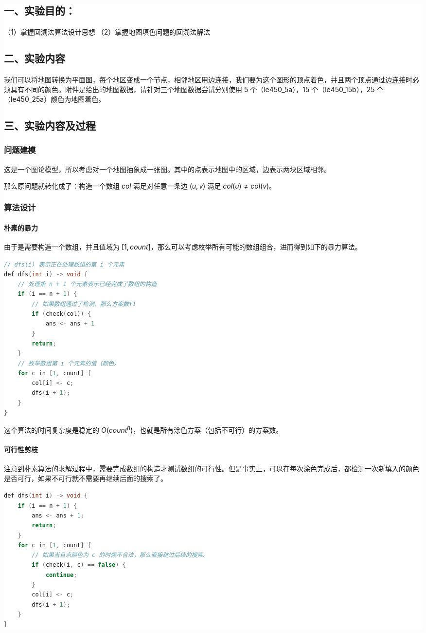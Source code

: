 ## 一、实验目的：

（1）掌握回溯法算法设计思想
（2）掌握地图填色问题的回溯法解法

## 二、实验内容

我们可以将地图转换为平面图，每个地区变成一个节点，相邻地区用边连接，我们要为这个图形的顶点着色，并且两个顶点通过边连接时必须具有不同的颜色。附件是给出的地图数据，请针对三个地图数据尝试分别使用 5 个（le450_5a），15 个（le450_15b），25 个（le450_25a）颜色为地图着色。

## 三、实验内容及过程

### 问题建模

这是一个图论模型，所以考虑对一个地图抽象成一张图。其中的点表示地图中的区域，边表示两块区域相邻。

那么原问题就转化成了：构造一个数组 $col$ 满足对任意一条边 $(u, v)$ 满足 $col(u) \neq col(v)$。

### 算法设计

#### 朴素的暴力

由于是需要构造一个数组，并且值域为 $[1, count]$，那么可以考虑枚举所有可能的数组组合，进而得到如下的暴力算法。

```cpp
// dfs(i) 表示正在处理数组的第 i 个元素
def dfs(int i) -> void {
    // 处理第 n + 1 个元素表示已经完成了数组的构造
    if (i == n + 1) {
        // 如果数组通过了检测，那么方案数+1
        if (check(col)) {
            ans <- ans + 1
        }
        return;
    }
    // 枚举数组第 i 个元素的值（颜色）
    for c in [1, count] {
        col[i] <- c;
        dfs(i + 1);
    }
}
```

这个算法的时间复杂度是稳定的 $O(count^n)$，也就是所有涂色方案（包括不可行）的方案数。

#### 可行性剪枝

注意到朴素算法的求解过程中，需要完成数组的构造才测试数组的可行性。但是事实上，可以在每次涂色完成后，都检测一次新填入的颜色是否可行，如果不可行就不需要再继续后面的搜索了。

```cpp
def dfs(int i) -> void {
    if (i == n + 1) {
        ans <- ans + 1;
        return;
    }
    for c in [1, count] {
        // 如果当且点颜色为 c 的时候不合法，那么直接跳过后续的搜索。
        if (check(i, c) == false) {
            continue;
        }
        col[i] <- c;
        dfs(i + 1);
    }
}
```
